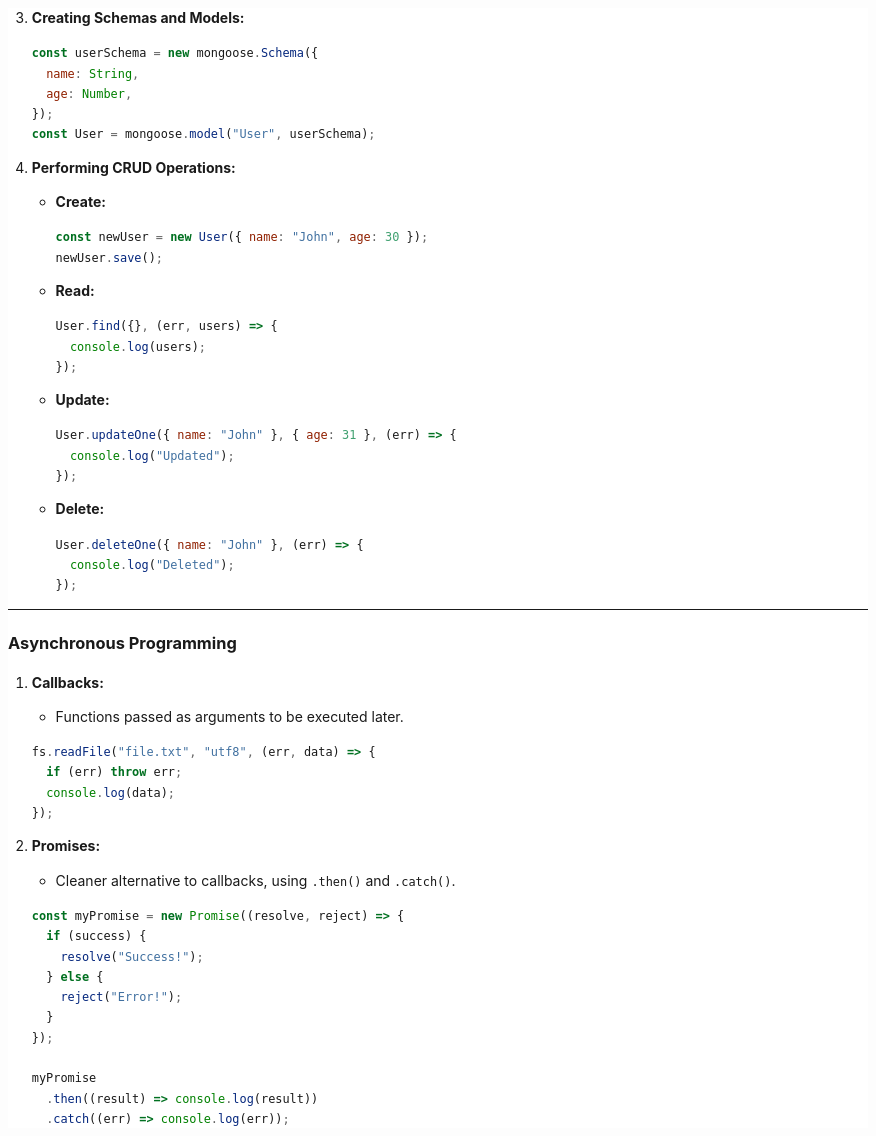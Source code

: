 3. **Creating Schemas and Models:**

   ```js
   const userSchema = new mongoose.Schema({
     name: String,
     age: Number,
   });
   const User = mongoose.model("User", userSchema);
   ```

4. **Performing CRUD Operations:**
   - **Create:**
     ```js
     const newUser = new User({ name: "John", age: 30 });
     newUser.save();
     ```
   - **Read:**
     ```js
     User.find({}, (err, users) => {
       console.log(users);
     });
     ```
   - **Update:**
     ```js
     User.updateOne({ name: "John" }, { age: 31 }, (err) => {
       console.log("Updated");
     });
     ```
   - **Delete:**
     ```js
     User.deleteOne({ name: "John" }, (err) => {
       console.log("Deleted");
     });
     ```

---

### **Asynchronous Programming**

1. **Callbacks:**

   - Functions passed as arguments to be executed later.

   ```js
   fs.readFile("file.txt", "utf8", (err, data) => {
     if (err) throw err;
     console.log(data);
   });
   ```

2. **Promises:**

   - Cleaner alternative to callbacks, using `.then()` and `.catch()`.

   ```js
   const myPromise = new Promise((resolve, reject) => {
     if (success) {
       resolve("Success!");
     } else {
       reject("Error!");
     }
   });

   myPromise
     .then((result) => console.log(result))
     .catch((err) => console.log(err));
   ```
